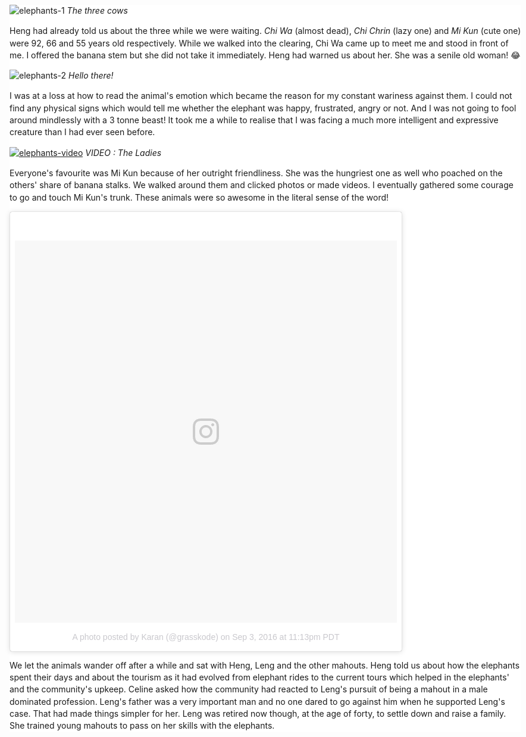 <p class="postimg">
	<img src="https://c2.staticflickr.com/6/5607/25299348249_9432cd206c.jpg" alt="elephants-1">
	<em>The three cows</em>
</p>

Heng had already told us about the three while we were waiting. *Chi Wa* (almost dead), *Chi Chrin* (lazy one) and *Mi Kun* (cute one) were 92, 66 and 55 years old respectively. While we walked into the clearing, Chi Wa came up to meet me and stood in front of me. I offered the banana stem but she did not take it immediately. Heng had warned us about her. She was a senile old woman! 😂

<p class="postimg">
	<img src="https://c2.staticflickr.com/6/5713/25299347689_56688f3229.jpg" alt="elephants-2">
	<em>Hello there!</em>
</p>

I was at a loss at how to read the animal's emotion which became the reason for my constant wariness against them. I could not find any physical signs which would tell me whether the elephant was happy, frustrated, angry or not. And I was not going to fool around mindlessly with a 3 tonne beast! It took me a while to realise that I was facing a much more intelligent and expressive creature than I had ever seen before.

<p class="postimg">
	<a data-flickr-embed="true"  href="https://www.flickr.com/photos/140507143@N02/30898688986/in/album-72157676468047485/" title="elephants-video"><img src="https://c3.staticflickr.com/6/5772/30898688986_57b0e602e9.jpg" alt="elephants-video"></a><script async src="//embedr.flickr.com/assets/client-code.js" charset="utf-8"></script>
	<em>VIDEO : The Ladies</em>
</p>

Everyone's favourite was Mi Kun because of her outright friendliness. She was the hungriest one as well who poached on the others' share of banana stalks. We walked around them and clicked photos or made videos. I eventually gathered some courage to go and touch Mi Kun's trunk. These animals were so awesome in the literal sense of the word!

<blockquote class="instagram-media" data-instgrm-version="7" style=" background:#FFF; border:0; border-radius:3px; box-shadow:0 0 1px 0 rgba(0,0,0,0.5),0 1px 10px 0 rgba(0,0,0,0.15); margin: 1px; max-width:658px; padding:0; width:99.375%; width:-webkit-calc(100% - 2px); width:calc(100% - 2px);"><div style="padding:8px;"> <div style=" background:#F8F8F8; line-height:0; margin-top:40px; padding:50.0% 0; text-align:center; width:100%;"> <div style=" background:url(data:image/png;base64,iVBORw0KGgoAAAANSUhEUgAAACwAAAAsCAMAAAApWqozAAAABGdBTUEAALGPC/xhBQAAAAFzUkdCAK7OHOkAAAAMUExURczMzPf399fX1+bm5mzY9AMAAADiSURBVDjLvZXbEsMgCES5/P8/t9FuRVCRmU73JWlzosgSIIZURCjo/ad+EQJJB4Hv8BFt+IDpQoCx1wjOSBFhh2XssxEIYn3ulI/6MNReE07UIWJEv8UEOWDS88LY97kqyTliJKKtuYBbruAyVh5wOHiXmpi5we58Ek028czwyuQdLKPG1Bkb4NnM+VeAnfHqn1k4+GPT6uGQcvu2h2OVuIf/gWUFyy8OWEpdyZSa3aVCqpVoVvzZZ2VTnn2wU8qzVjDDetO90GSy9mVLqtgYSy231MxrY6I2gGqjrTY0L8fxCxfCBbhWrsYYAAAAAElFTkSuQmCC); display:block; height:44px; margin:0 auto -44px; position:relative; top:-22px; width:44px;"></div></div><p style=" color:#c9c8cd; font-family:Arial,sans-serif; font-size:14px; line-height:17px; margin-bottom:0; margin-top:8px; overflow:hidden; padding:8px 0 7px; text-align:center; text-overflow:ellipsis; white-space:nowrap;"><a href="https://www.instagram.com/p/BJ7Gw8phjyT/" style=" color:#c9c8cd; font-family:Arial,sans-serif; font-size:14px; font-style:normal; font-weight:normal; line-height:17px; text-decoration:none;" target="_blank">A photo posted by Karan (@grasskode)</a> on <time style=" font-family:Arial,sans-serif; font-size:14px; line-height:17px;" datetime="2016-09-04T06:13:06+00:00">Sep 3, 2016 at 11:13pm PDT</time></p></div></blockquote>
<script async defer src="//platform.instagram.com/en_US/embeds.js"></script>

We let the animals wander off after a while and sat with Heng, Leng and the other mahouts. Heng told us about how the elephants spent their days and about the tourism as it had evolved from elephant rides to the current tours which helped in the elephants' and the community's upkeep. Celine asked how the community had reacted to Leng's pursuit of being a mahout in a male dominated profession. Leng's father was a very important man and no one dared to go against him when he supported Leng's case. That had made things simpler for her. Leng was retired now though, at the age of forty, to settle down and raise a family. She trained young mahouts to pass on her skills with the elephants.
